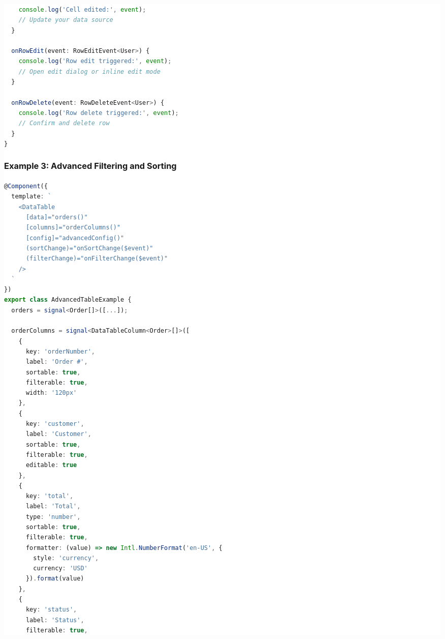 ```typescript
    console.log('Cell edited:', event);
    // Update your data source
  }

  onRowEdit(event: RowEditEvent<User>) {
    console.log('Row edit triggered:', event);
    // Open edit dialog or inline edit mode
  }

  onRowDelete(event: RowDeleteEvent<User>) {
    console.log('Row delete triggered:', event);
    // Confirm and delete row
  }
}
```

### Example 3: Advanced Filtering and Sorting

```typescript
@Component({
  template: `
    <DataTable
      [data]="orders()"
      [columns]="orderColumns()"
      [config]="advancedConfig()"
      (sortChange)="onSortChange($event)"
      (filterChange)="onFilterChange($event)"
    />
  `
})
export class AdvancedTableExample {
  orders = signal<Order[]>([...]);

  orderColumns = signal<DataTableColumn<Order>[]>([
    {
      key: 'orderNumber',
      label: 'Order #',
      sortable: true,
      filterable: true,
      width: '120px'
    },
    {
      key: 'customer',
      label: 'Customer',
      sortable: true,
      filterable: true,
      editable: true
    },
    {
      key: 'total',
      label: 'Total',
      type: 'number',
      sortable: true,
      filterable: true,
      formatter: (value) => new Intl.NumberFormat('en-US', {
        style: 'currency',
        currency: 'USD'
      }).format(value)
    },
    {
      key: 'status',
      label: 'Status',
      filterable: true,
```